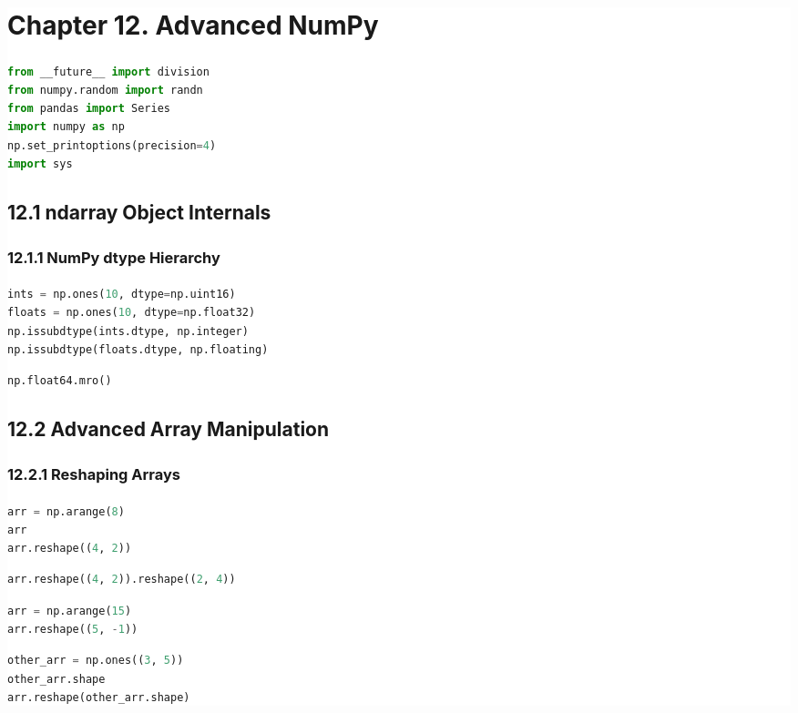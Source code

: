 
# Chapter 12. Advanced NumPy


```python
from __future__ import division
from numpy.random import randn
from pandas import Series
import numpy as np
np.set_printoptions(precision=4)
import sys
```

## 12.1 ndarray Object Internals

### 12.1.1 NumPy dtype Hierarchy


```python
ints = np.ones(10, dtype=np.uint16)
floats = np.ones(10, dtype=np.float32)
np.issubdtype(ints.dtype, np.integer)
np.issubdtype(floats.dtype, np.floating)
```


```python
np.float64.mro()
```

## 12.2 Advanced Array Manipulation

### 12.2.1 Reshaping Arrays


```python
arr = np.arange(8)
arr
arr.reshape((4, 2))
```


```python
arr.reshape((4, 2)).reshape((2, 4))
```


```python
arr = np.arange(15)
arr.reshape((5, -1))
```


```python
other_arr = np.ones((3, 5))
other_arr.shape
arr.reshape(other_arr.shape)
```
